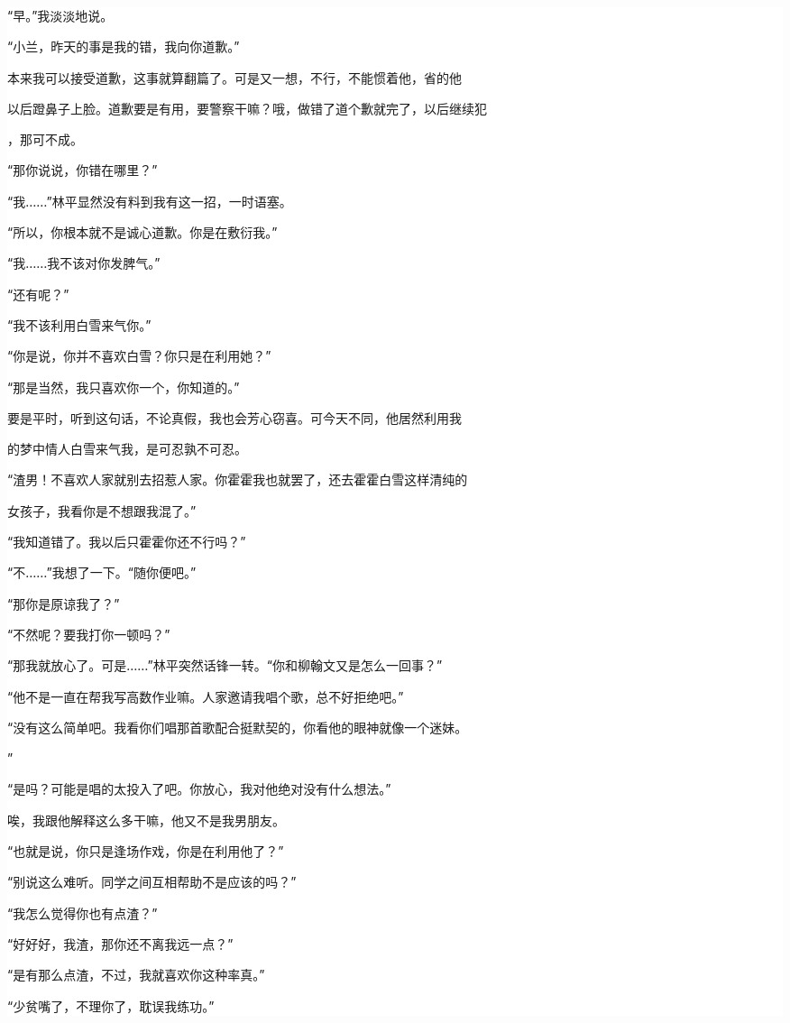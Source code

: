 “早。”我淡淡地说。

“小兰，昨天的事是我的错，我向你道歉。”

本来我可以接受道歉，这事就算翻篇了。可是又一想，不行，不能惯着他，省的他

以后蹬鼻子上脸。道歉要是有用，要警察干嘛？哦，做错了道个歉就完了，以后继续犯

，那可不成。

“那你说说，你错在哪里？”

“我……”林平显然没有料到我有这一招，一时语塞。

“所以，你根本就不是诚心道歉。你是在敷衍我。”

“我……我不该对你发脾气。”

“还有呢？”

“我不该利用白雪来气你。”

“你是说，你并不喜欢白雪？你只是在利用她？”

“那是当然，我只喜欢你一个，你知道的。”

要是平时，听到这句话，不论真假，我也会芳心窃喜。可今天不同，他居然利用我

的梦中情人白雪来气我，是可忍孰不可忍。

“渣男！不喜欢人家就别去招惹人家。你霍霍我也就罢了，还去霍霍白雪这样清纯的

女孩子，我看你是不想跟我混了。”

“我知道错了。我以后只霍霍你还不行吗？”

“不……”我想了一下。“随你便吧。”

“那你是原谅我了？”

“不然呢？要我打你一顿吗？”

“那我就放心了。可是……”林平突然话锋一转。“你和柳翰文又是怎么一回事？”

“他不是一直在帮我写高数作业嘛。人家邀请我唱个歌，总不好拒绝吧。”

“没有这么简单吧。我看你们唱那首歌配合挺默契的，你看他的眼神就像一个迷妹。

”

“是吗？可能是唱的太投入了吧。你放心，我对他绝对没有什么想法。”

唉，我跟他解释这么多干嘛，他又不是我男朋友。

“也就是说，你只是逢场作戏，你是在利用他了？”

“别说这么难听。同学之间互相帮助不是应该的吗？”

“我怎么觉得你也有点渣？”

“好好好，我渣，那你还不离我远一点？”

“是有那么点渣，不过，我就喜欢你这种率真。”

“少贫嘴了，不理你了，耽误我练功。”
